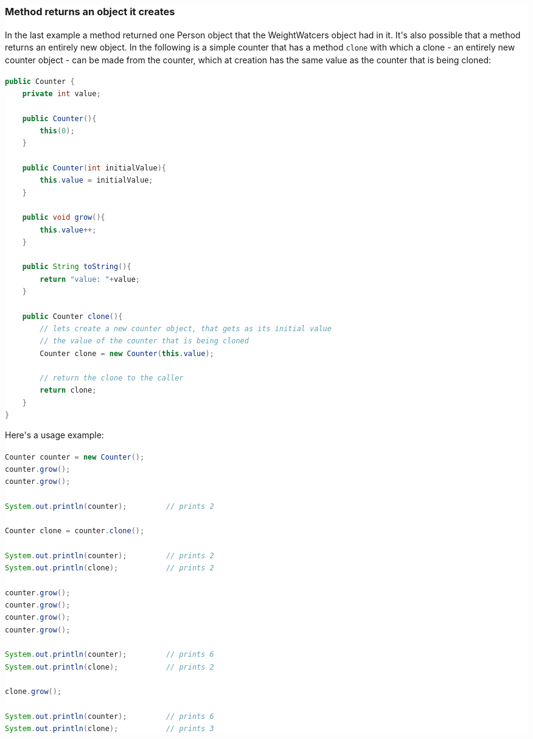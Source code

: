 ### Method returns an object it creates

In the last example a method returned one Person object that the WeightWatcers object had in it. It's also possible that a method returns an entirely new object. In the following is a simple counter that has a method `clone` with which a clone - an entirely new counter object - can be made from the counter, which at creation has the same value as the counter that is being cloned:

```java
public Counter {
    private int value;

    public Counter(){
        this(0);
    }

    public Counter(int initialValue){
        this.value = initialValue;
    }

    public void grow(){
        this.value++;
    }

    public String toString(){
        return "value: "+value;
    }

    public Counter clone(){
        // lets create a new counter object, that gets as its initial value
        // the value of the counter that is being cloned
        Counter clone = new Counter(this.value);

        // return the clone to the caller
        return clone;
    }
}
```

Here's a usage example:

```java
Counter counter = new Counter();
counter.grow();
counter.grow();

System.out.println(counter);         // prints 2

Counter clone = counter.clone();

System.out.println(counter);         // prints 2
System.out.println(clone);           // prints 2

counter.grow();
counter.grow();
counter.grow();
counter.grow();

System.out.println(counter);         // prints 6
System.out.println(clone);           // prints 2

clone.grow();

System.out.println(counter);         // prints 6
System.out.println(clone);           // prints 3
```
